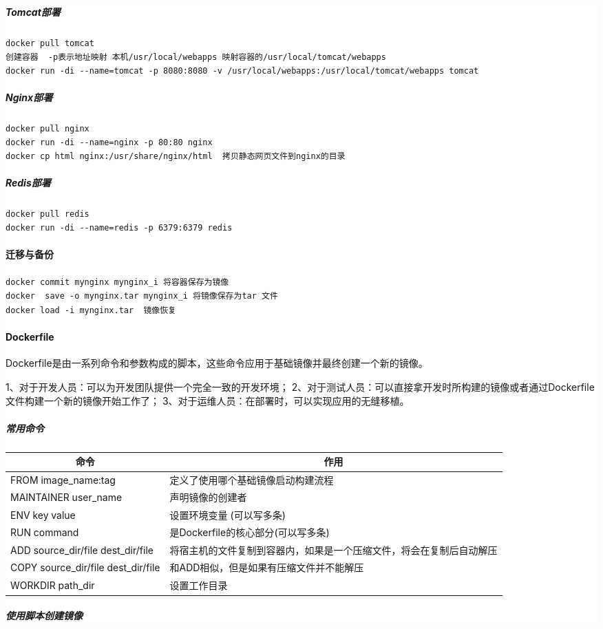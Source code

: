 ##### Tomcat部署

```shell
docker pull tomcat
创建容器  -p表示地址映射 本机/usr/local/webapps 映射容器的/usr/local/tomcat/webapps
docker run -di --name=tomcat -p 8080:8080 -v /usr/local/webapps:/usr/local/tomcat/webapps tomcat
```

##### Nginx部署 

```shell
docker pull nginx
docker run -di --name=nginx -p 80:80 nginx
docker cp html nginx:/usr/share/nginx/html  拷贝静态网页文件到nginx的目录
```

##### Redis部署

```shell
docker pull redis
docker run -di --name=redis -p 6379:6379 redis
```

#### 迁移与备份

```shell
docker commit mynginx mynginx_i 将容器保存为镜像
docker  save -o mynginx.tar mynginx_i 将镜像保存为tar 文件
docker load -i mynginx.tar  镜像恢复
```

#### Dockerfile

Dockerfile是由一系列命令和参数构成的脚本，这些命令应用于基础镜像并最终创建一个新的镜像。

1、对于开发人员：可以为开发团队提供一个完全一致的开发环境； 
2、对于测试人员：可以直接拿开发时所构建的镜像或者通过Dockerfile文件构建一个新的镜像开始工作了； 
3、对于运维人员：在部署时，可以实现应用的无缝移植。

##### 常用命令

| 命令                               | 作用                                                         |
| ---------------------------------- | ------------------------------------------------------------ |
| FROM image_name:tag                | 定义了使用哪个基础镜像启动构建流程                           |
| MAINTAINER user_name               | 声明镜像的创建者                                             |
| ENV key value                      | 设置环境变量 (可以写多条)                                    |
| RUN command                        | 是Dockerfile的核心部分(可以写多条)                           |
| ADD source_dir/file dest_dir/file  | 将宿主机的文件复制到容器内，如果是一个压缩文件，将会在复制后自动解压 |
| COPY source_dir/file dest_dir/file | 和ADD相似，但是如果有压缩文件并不能解压                      |
| WORKDIR path_dir                   | 设置工作目录                                                 |

##### 使用脚本创建镜像
